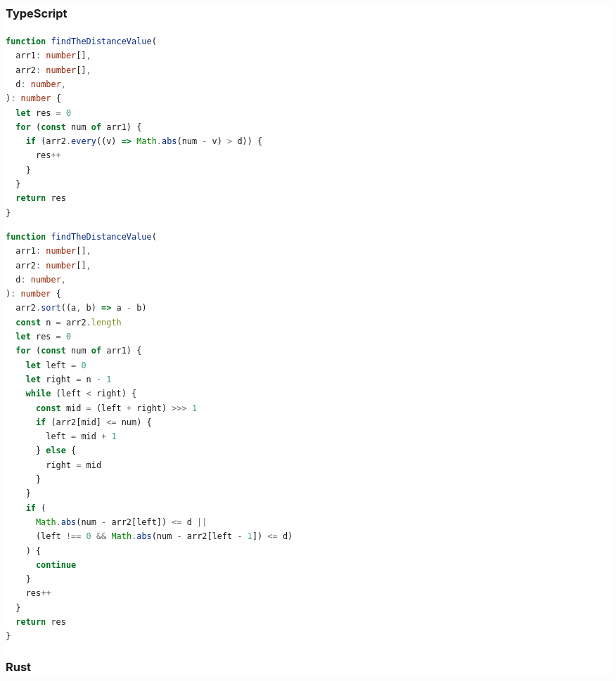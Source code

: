 ### **TypeScript**

```ts
function findTheDistanceValue(
  arr1: number[],
  arr2: number[],
  d: number,
): number {
  let res = 0
  for (const num of arr1) {
    if (arr2.every((v) => Math.abs(num - v) > d)) {
      res++
    }
  }
  return res
}
```

```ts
function findTheDistanceValue(
  arr1: number[],
  arr2: number[],
  d: number,
): number {
  arr2.sort((a, b) => a - b)
  const n = arr2.length
  let res = 0
  for (const num of arr1) {
    let left = 0
    let right = n - 1
    while (left < right) {
      const mid = (left + right) >>> 1
      if (arr2[mid] <= num) {
        left = mid + 1
      } else {
        right = mid
      }
    }
    if (
      Math.abs(num - arr2[left]) <= d ||
      (left !== 0 && Math.abs(num - arr2[left - 1]) <= d)
    ) {
      continue
    }
    res++
  }
  return res
}
```

### **Rust**
